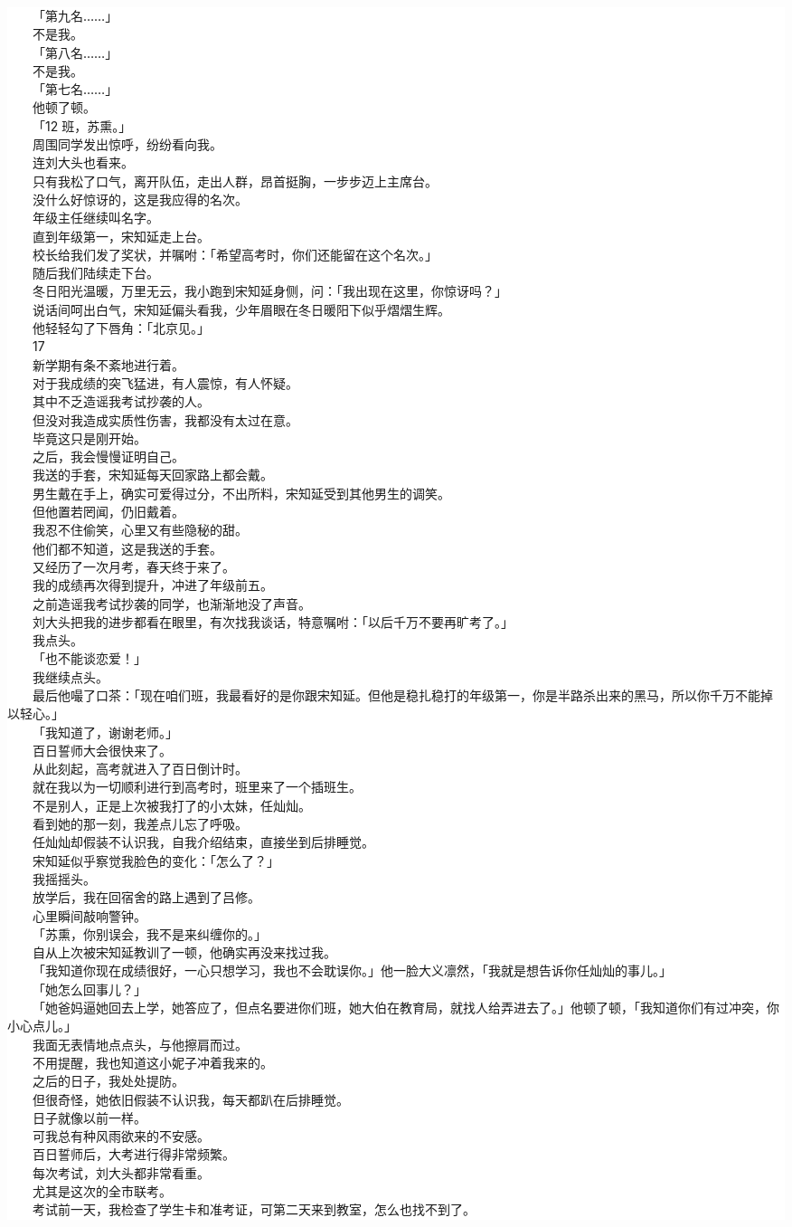 &emsp;&emsp;「第九名……」  
&emsp;&emsp;不是我。  
&emsp;&emsp;「第八名……」  
&emsp;&emsp;不是我。  
&emsp;&emsp;「第七名……」  
&emsp;&emsp;他顿了顿。  
&emsp;&emsp;「12 班，苏熏。」  
&emsp;&emsp;周围同学发出惊呼，纷纷看向我。  
&emsp;&emsp;连刘大头也看来。  
&emsp;&emsp;只有我松了口气，离开队伍，走出人群，昂首挺胸，一步步迈上主席台。  
&emsp;&emsp;没什么好惊讶的，这是我应得的名次。  
&emsp;&emsp;年级主任继续叫名字。  
&emsp;&emsp;直到年级第一，宋知延走上台。  
&emsp;&emsp;校长给我们发了奖状，并嘱咐：「希望高考时，你们还能留在这个名次。」  
&emsp;&emsp;随后我们陆续走下台。  
&emsp;&emsp;冬日阳光温暖，万里无云，我小跑到宋知延身侧，问：「我出现在这里，你惊讶吗？」  
&emsp;&emsp;说话间呵出白气，宋知延偏头看我，少年眉眼在冬日暖阳下似乎熠熠生辉。  
&emsp;&emsp;他轻轻勾了下唇角：「北京见。」  
&emsp;&emsp;17  
&emsp;&emsp;新学期有条不紊地进行着。  
&emsp;&emsp;对于我成绩的突飞猛进，有人震惊，有人怀疑。  
&emsp;&emsp;其中不乏造谣我考试抄袭的人。  
&emsp;&emsp;但没对我造成实质性伤害，我都没有太过在意。  
&emsp;&emsp;毕竟这只是刚开始。  
&emsp;&emsp;之后，我会慢慢证明自己。  
&emsp;&emsp;我送的手套，宋知延每天回家路上都会戴。  
&emsp;&emsp;男生戴在手上，确实可爱得过分，不出所料，宋知延受到其他男生的调笑。  
&emsp;&emsp;但他置若罔闻，仍旧戴着。  
&emsp;&emsp;我忍不住偷笑，心里又有些隐秘的甜。  
&emsp;&emsp;他们都不知道，这是我送的手套。  
&emsp;&emsp;又经历了一次月考，春天终于来了。  
&emsp;&emsp;我的成绩再次得到提升，冲进了年级前五。  
&emsp;&emsp;之前造谣我考试抄袭的同学，也渐渐地没了声音。  
&emsp;&emsp;刘大头把我的进步都看在眼里，有次找我谈话，特意嘱咐：「以后千万不要再旷考了。」  
&emsp;&emsp;我点头。  
&emsp;&emsp;「也不能谈恋爱！」  
&emsp;&emsp;我继续点头。  
&emsp;&emsp;最后他嘬了口茶：「现在咱们班，我最看好的是你跟宋知延。但他是稳扎稳打的年级第一，你是半路杀出来的黑马，所以你千万不能掉以轻心。」  
&emsp;&emsp;「我知道了，谢谢老师。」  
&emsp;&emsp;百日誓师大会很快来了。  
&emsp;&emsp;从此刻起，高考就进入了百日倒计时。  
&emsp;&emsp;就在我以为一切顺利进行到高考时，班里来了一个插班生。  
&emsp;&emsp;不是别人，正是上次被我打了的小太妹，任灿灿。  
&emsp;&emsp;看到她的那一刻，我差点儿忘了呼吸。  
&emsp;&emsp;任灿灿却假装不认识我，自我介绍结束，直接坐到后排睡觉。  
&emsp;&emsp;宋知延似乎察觉我脸色的变化：「怎么了？」  
&emsp;&emsp;我摇摇头。  
&emsp;&emsp;放学后，我在回宿舍的路上遇到了吕修。  
&emsp;&emsp;心里瞬间敲响警钟。  
&emsp;&emsp;「苏熏，你别误会，我不是来纠缠你的。」  
&emsp;&emsp;自从上次被宋知延教训了一顿，他确实再没来找过我。  
&emsp;&emsp;「我知道你现在成绩很好，一心只想学习，我也不会耽误你。」他一脸大义凛然，「我就是想告诉你任灿灿的事儿。」  
&emsp;&emsp;「她怎么回事儿？」  
&emsp;&emsp;「她爸妈逼她回去上学，她答应了，但点名要进你们班，她大伯在教育局，就找人给弄进去了。」他顿了顿，「我知道你们有过冲突，你小心点儿。」  
&emsp;&emsp;我面无表情地点点头，与他擦肩而过。  
&emsp;&emsp;不用提醒，我也知道这小妮子冲着我来的。  
&emsp;&emsp;之后的日子，我处处提防。  
&emsp;&emsp;但很奇怪，她依旧假装不认识我，每天都趴在后排睡觉。  
&emsp;&emsp;日子就像以前一样。  
&emsp;&emsp;可我总有种风雨欲来的不安感。  
&emsp;&emsp;百日誓师后，大考进行得非常频繁。  
&emsp;&emsp;每次考试，刘大头都非常看重。  
&emsp;&emsp;尤其是这次的全市联考。  
&emsp;&emsp;考试前一天，我检查了学生卡和准考证，可第二天来到教室，怎么也找不到了。  